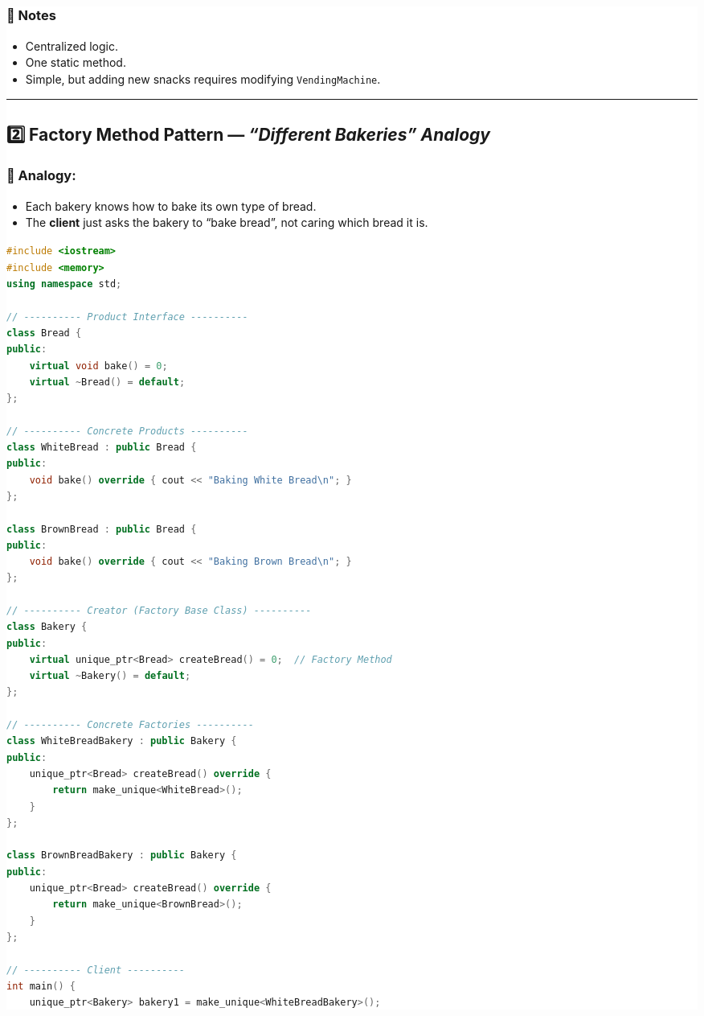 ### 🧩 Notes

* Centralized logic.
* One static method.
* Simple, but adding new snacks requires modifying `VendingMachine`.

---

## 2️⃣ Factory Method Pattern — *“Different Bakeries” Analogy*

### 🧠 Analogy:

* Each bakery knows how to bake its own type of bread.
* The **client** just asks the bakery to “bake bread”, not caring which bread it is.

```cpp
#include <iostream>
#include <memory>
using namespace std;

// ---------- Product Interface ----------
class Bread {
public:
    virtual void bake() = 0;
    virtual ~Bread() = default;
};

// ---------- Concrete Products ----------
class WhiteBread : public Bread {
public:
    void bake() override { cout << "Baking White Bread\n"; }
};

class BrownBread : public Bread {
public:
    void bake() override { cout << "Baking Brown Bread\n"; }
};

// ---------- Creator (Factory Base Class) ----------
class Bakery {
public:
    virtual unique_ptr<Bread> createBread() = 0;  // Factory Method
    virtual ~Bakery() = default;
};

// ---------- Concrete Factories ----------
class WhiteBreadBakery : public Bakery {
public:
    unique_ptr<Bread> createBread() override {
        return make_unique<WhiteBread>();
    }
};

class BrownBreadBakery : public Bakery {
public:
    unique_ptr<Bread> createBread() override {
        return make_unique<BrownBread>();
    }
};

// ---------- Client ----------
int main() {
    unique_ptr<Bakery> bakery1 = make_unique<WhiteBreadBakery>();
```